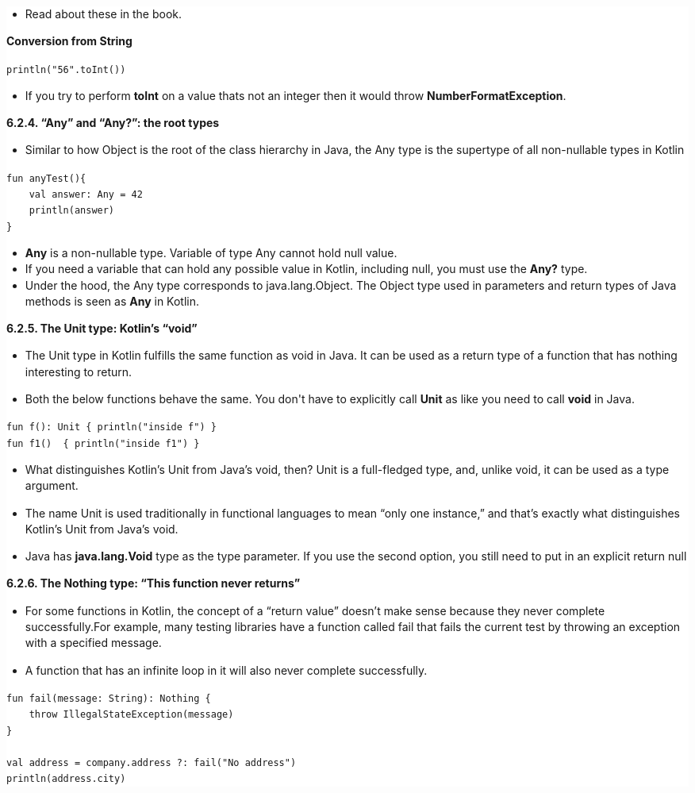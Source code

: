 - Read about these in the book.

**Conversion from String**

```
println("56".toInt())
```
- If you try to perform **toInt** on a value thats not an integer then it would throw **NumberFormatException**.

**6.2.4. “Any” and “Any?”: the root types**

- Similar to how Object is the root of the class hierarchy in Java, the Any type is the supertype of all non-nullable types in Kotlin

```
fun anyTest(){
    val answer: Any = 42
    println(answer)
}
```
- **Any** is a non-nullable type. Variable of type Any cannot hold null value.
- If you need a variable that can hold any possible value in Kotlin, including null, you must use the **Any?** type.
- Under the hood, the Any type corresponds to java.lang.Object. The Object type used in parameters and return types of Java methods is seen as **Any** in Kotlin.

**6.2.5. The Unit type: Kotlin’s “void”**

- The Unit type in Kotlin fulfills the same function as void in Java. It can be used as a return type of a function that has nothing interesting to return.

- Both the below functions behave the same. You don't have to explicitly call **Unit** as like you need to call **void** in Java.
```
fun f(): Unit { println("inside f") }
fun f1()  { println("inside f1") }
```
- What distinguishes Kotlin’s Unit from Java’s void, then? Unit is a full-fledged type, and, unlike void, it can be used as a type argument.
-  The name Unit is used traditionally in functional languages to mean “only one instance,” and that’s exactly what distinguishes Kotlin’s         Unit from Java’s void.

- Java has **java.lang.Void** type as the type parameter. If you use the second option, you still need to put in an explicit return null

**6.2.6. The Nothing type: “This function never returns”**

- For some functions in Kotlin, the concept of a “return value” doesn’t make sense because they never complete successfully.For example, many testing libraries have a function called fail that fails the current test by throwing an exception with a specified message.

- A function that has an infinite loop in it will also never complete successfully.

```
fun fail(message: String): Nothing {
    throw IllegalStateException(message)
}

val address = company.address ?: fail("No address")
println(address.city)
```
